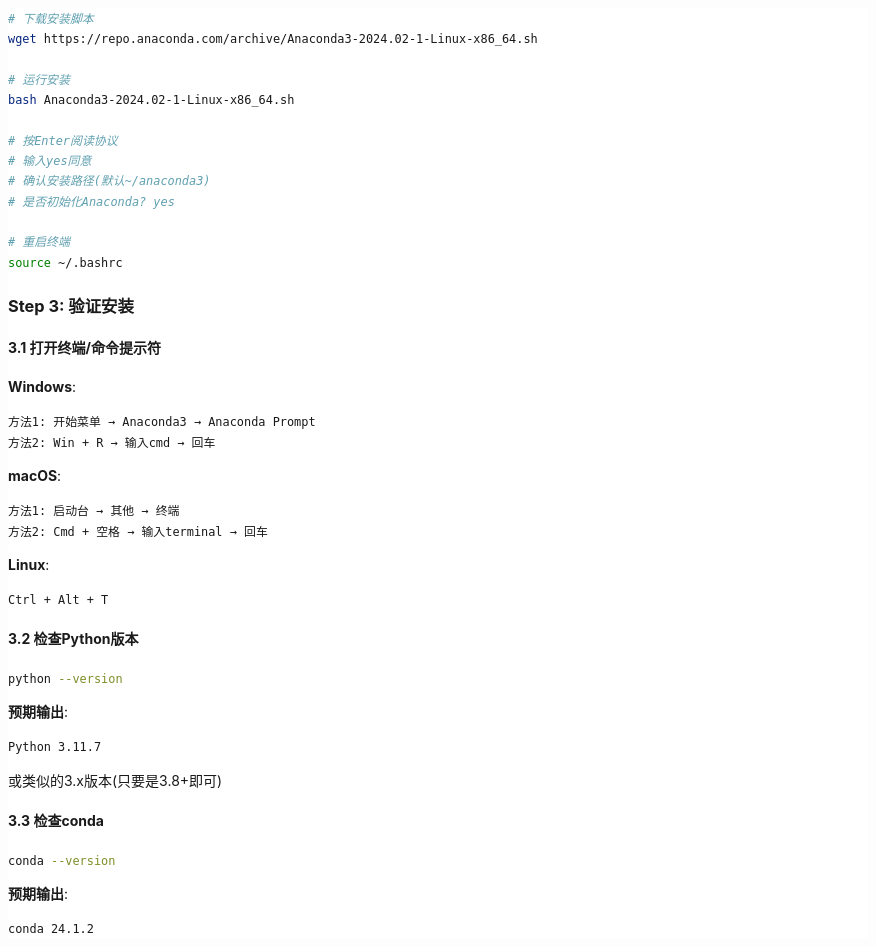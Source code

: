 ```bash
# 下载安装脚本
wget https://repo.anaconda.com/archive/Anaconda3-2024.02-1-Linux-x86_64.sh

# 运行安装
bash Anaconda3-2024.02-1-Linux-x86_64.sh

# 按Enter阅读协议
# 输入yes同意
# 确认安装路径(默认~/anaconda3)
# 是否初始化Anaconda? yes

# 重启终端
source ~/.bashrc
```

### Step 3: 验证安装

#### 3.1 打开终端/命令提示符

**Windows**:
```
方法1: 开始菜单 → Anaconda3 → Anaconda Prompt
方法2: Win + R → 输入cmd → 回车
```

**macOS**:
```
方法1: 启动台 → 其他 → 终端
方法2: Cmd + 空格 → 输入terminal → 回车
```

**Linux**:
```
Ctrl + Alt + T
```

#### 3.2 检查Python版本

```bash
python --version
```

**预期输出**:
```
Python 3.11.7
```

或类似的3.x版本(只要是3.8+即可)

#### 3.3 检查conda

```bash
conda --version
```

**预期输出**:
```
conda 24.1.2
```
